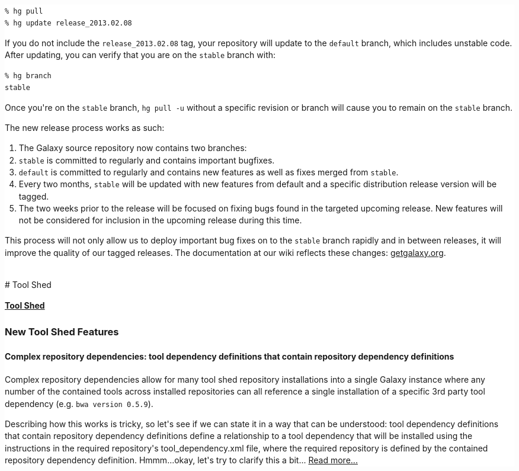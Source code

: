 ```console
% hg pull
% hg update release_2013.02.08
```


If you do not include the `release_2013.02.08` tag, your repository will update to the `default` branch, which includes unstable code.  After updating, you can verify that you are on the `stable` branch with:

```console
% hg branch
stable
```


Once you're on the `stable` branch, `hg pull -u` without a specific revision or branch will cause you to remain on the `stable` branch.

The new release process works as such:

1. The Galaxy source repository now contains two branches:
  1. `stable` is committed to regularly and contains important bugfixes.
  1. `default` is committed to regularly and contains new features as well as fixes merged from `stable`.
1. Every two months, `stable` will be updated with new features from default and a specific distribution release version will be tagged.
1. The two weeks prior to the release will be focused on fixing bugs found in the targeted upcoming release. New features will not be considered for inclusion in the upcoming release during this time.

This process will not only allow us to deploy important bug fixes on to the `stable` branch rapidly and in between releases, it will improve the quality of our tagged releases. The documentation at our wiki reflects these changes: [getgalaxy.org](http://wiki.galaxyproject.org/Admin/Get%20Galaxy).

<br />
# Tool Shed

**[Tool Shed](/src/toolshed/index.md)**

### New Tool Shed Features

#### Complex repository dependencies: tool dependency definitions that contain repository dependency definitions

Complex repository dependencies allow for many tool shed repository installations into a single Galaxy instance where any number of the contained tools across installed repositories can all reference a single installation of a specific 3rd party tool dependency (e.g. `bwa version 0.5.9`).

Describing how this works is tricky, so let's see if we can state it in a way that can be understood: tool dependency definitions that contain repository dependency definitions define a relationship to a tool dependency that will be installed using the instructions in the required repository's tool_dependency.xml file, where the required repository is defined by the contained repository dependency definition.  Hmmm...okay, let's try to clarify this a bit... [Read more...](http://wiki.galaxyproject.org/DefiningRepositoryDependencies#Complex_repository_dependencies:_tool_dependency_definitions_that_contain_repository_dependency_definitions)

